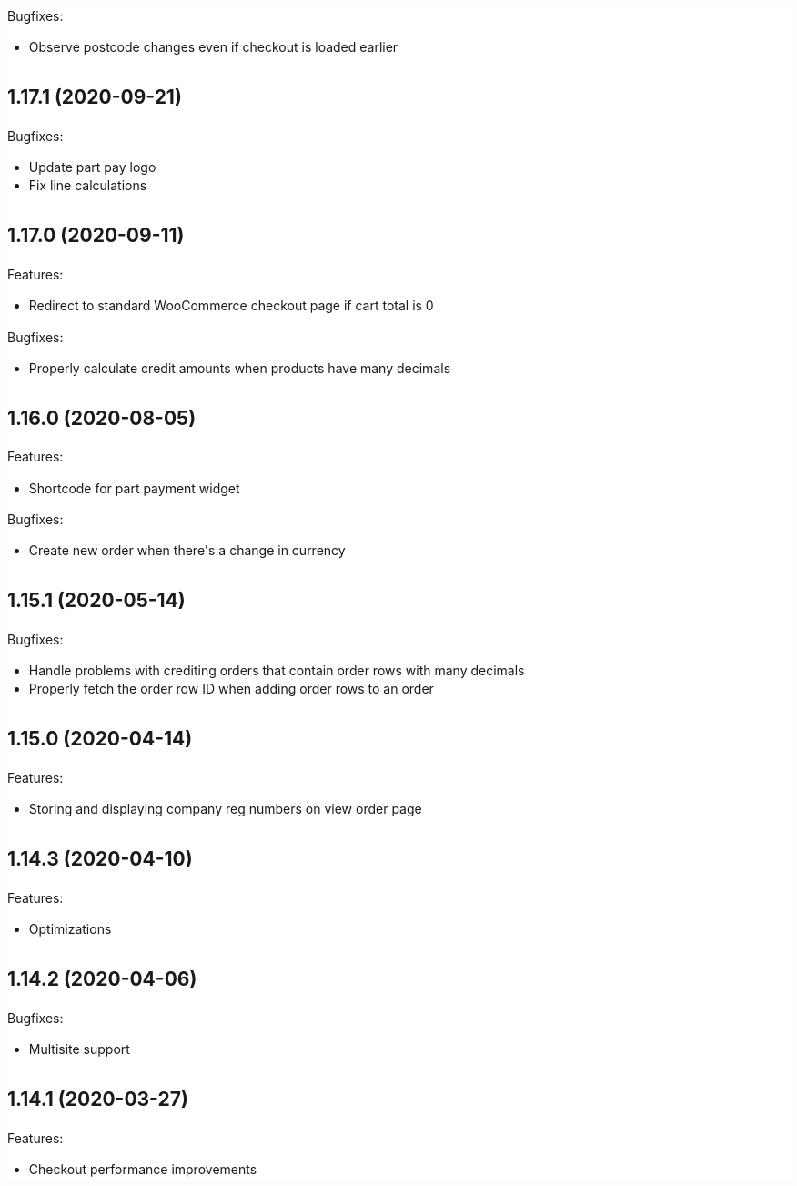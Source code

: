 Bugfixes:
   - Observe postcode changes even if checkout is loaded earlier

## 1.17.1 (2020-09-21)

Bugfixes:
   - Update part pay logo
   - Fix line calculations

## 1.17.0 (2020-09-11)

Features:
   - Redirect to standard WooCommerce checkout page if cart total is 0

Bugfixes:
   - Properly calculate credit amounts when products have many decimals

## 1.16.0 (2020-08-05)

Features:
   - Shortcode for part payment widget

Bugfixes:
   - Create new order when there's a change in currency

## 1.15.1 (2020-05-14)

Bugfixes:
   - Handle problems with crediting orders that contain order rows with many decimals
   - Properly fetch the order row ID when adding order rows to an order

## 1.15.0 (2020-04-14)

Features:
   - Storing and displaying company reg numbers on view order page

## 1.14.3 (2020-04-10)

Features:
   - Optimizations

## 1.14.2 (2020-04-06)

Bugfixes:
   - Multisite support

## 1.14.1 (2020-03-27)

Features:
   - Checkout performance improvements
